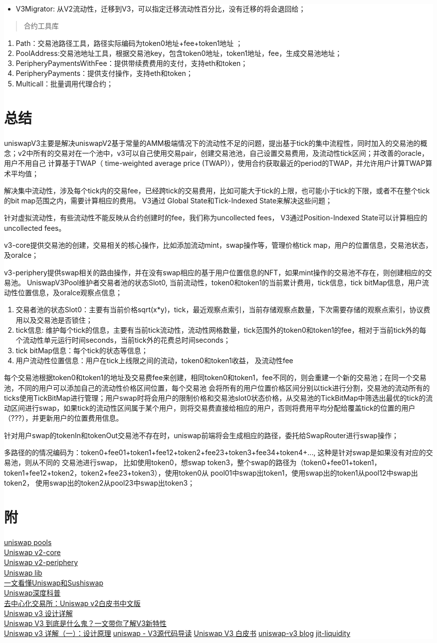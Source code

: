 
* V3Migrator: 从V2流动性，迁移到V3，可以指定迁移流动性百分比，没有迁移的将会退回给；

> 合约工具库
1. Path：交易池路径工具，路径实际编码为token0地址+fee+token1地址  ；
2. PoolAddress:交易池地址工具，根据交易池key，包含token0地址，token1地址，fee，生成交易池地址；
3. PeripheryPaymentsWithFee：提供带续费费用的支付，支持eth和token；
4. PeripheryPayments：提供支付操作，支持eth和token；
5. Multicall：批量调用代理合约；


# 总结

uniswapV3主要是解决uniswapV2基于常量的AMM极端情况下的流动性不足的问题，提出基于tick的集中流程性，同时加入的交易池的概念；v2中所有的交易对在一个池中，v3可以自己使用交易pair，创建交易池池，自己设置交易费用，及流动性tick区间；并改善的oracle，用户不用自己
计算基于TWAP（ time-weighted average price (TWAP)），使用合约获取最近的period的TWAP，并允许用户计算TWAP算术平均值；


解决集中流动性，涉及每个tick内的交易fee，已经跨tick的交易费用，比如可能大于tick的上限，也可能小于tick的下限，或者不在整个tick的bit map范围之内，需要计算相应的费用。
V3通过 Global State和Tick-Indexed State来解决这些问题；

针对虚拟流动性，有些流动性不能反映从合约创建时的fee，我们称为uncollected fees，
V3通过Position-Indexed State可以计算相应的uncollected fees。

v3-core提供交易池的创建，交易相关的核心操作，比如添加流动mint，swap操作等，管理价格tick map，用户的位置信息，交易池状态，及oralce；

v3-periphery提供swap相关的路由操作，并在没有swap相应的基于用户位置信息的NFT，如果mint操作的交易池不存在，则创建相应的交易池。
UniswapV3Pool维护者交易者池的状态Slot0, 当前流动性，token0和token1的当前累计费用，tick信息，tick bitMap信息，用户流动性位置信息，及oralce观察点信息；
1. 交易者池的状态Slot0：主要有当前价格sqrt(x*y)，tick，最近观察点索引，当前存储观察点数量，下次需要存储的观察点索引，协议费用以及交易池是否锁住；
2. tick信息: 维护每个tick的信息，主要有当前tick流动性，流动性网格数量，tick范围外的token0和token1的fee，相对于当前tick外的每个流动性单元运行时间seconds，当前tick外的花费总时间seconds；
3. tick bitMap信息：每个tick的状态等信息；
4. 用户流动性位置信息：用户在tick上线限之间的流动，token0和token1收益， 及流动性fee

每个交易池根据token0和token1的地址及交易费fee来创建，相同token0和token1，fee不同的，则会重建一个新的交易池；在同一个交易池，不同的用户可以添加自己的流动性价格区间位置，每个交易池
会将所有的用户位置价格区间分别以tick进行分割，交易池的流动所有的ticks使用TickBitMap进行管理；用户swap时将会用户的限制价格和交易池slot0状态价格，从交易池的TickBitMap中筛选出最优的tick的流动区间进行swap，如果tick的流动性区间属于某个用户，则将交易费直接给相应的用户，否则将费用平均分配给覆盖tick的位置的用户（???），并更新用户的位置费用信息。


针对用户swap的tokenIn和tokenOut交易池不存在时，uniswap前端将会生成相应的路径，委托给SwapRouter进行swap操作；

多路径的的情况编码为：token0+fee01+token1+fee12+token2+fee23+token3+fee34+token4+..., 这种是针对swap是如果没有对应的交易池，则从不同的
交易池进行swap， 比如使用token0，想swap token3，整个swap的路径为（token0+fee01+token1，token1+fee12+token2，token2+fee23+token3），使用token0从
pool01中swap出token1，使用swap出的token1从pool12中swap出token2， 使用swap出的token2从pool23中swap出token3；





# 附
[uniswap pools](https://info.uniswap.org/#/pools)   
[Uniswap v2-core](https://github.com/Donaldhan/v2-core)     
[Uniswap v2-periphery](https://github.com/Donaldhan/v2-periphery)  
[Uniswap lib](https://github.com/Donaldhan/solidity-lib)    
[一文看懂Uniswap和Sushiswap](https://zhuanlan.zhihu.com/p/226085593)   
[Uniswap深度科普](https://zhuanlan.zhihu.com/p/380749685)    
[去中心化交易所：Uniswap v2白皮书中文版](https://zhuanlan.zhihu.com/p/255190320)   
[Uniswap v3 设计详解](https://zhuanlan.zhihu.com/p/448382469)   
[Uniswap V3 到底是什么鬼？一文带你了解V3新特性](https://zhuanlan.zhihu.com/p/359732262)  
[Uniswap v3 详解（一）：设计原理](https://liaoph.com/uniswap-v3-1/) 
[uniswap - V3源代码导读](https://learnblockchain.cn/article/2371) 
[Uniswap V3 白皮书](https://uniswap.org/whitepaper-v3.pdf) 
[uniswap-v3 blog](https://uniswap.org/blog/uniswap-v3/) 
[jit-liquidity](https://uniswap.org/blog/jit-liquidity)  